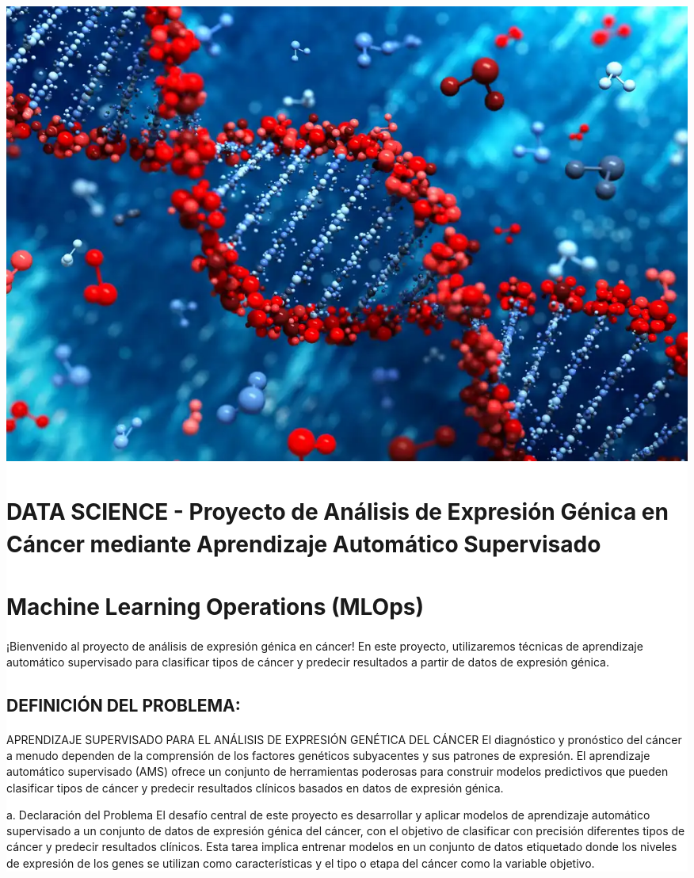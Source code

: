 ![Logo](imagenes\Genes.png)


# DATA SCIENCE - Proyecto de Análisis de Expresión Génica en Cáncer mediante Aprendizaje Automático Supervisado
# Machine Learning Operations (MLOps)

¡Bienvenido al proyecto de análisis de expresión génica en cáncer! En este proyecto, utilizaremos técnicas de aprendizaje automático supervisado para clasificar tipos de cáncer y predecir resultados a partir de datos de expresión génica.


## DEFINICIÓN DEL PROBLEMA:

APRENDIZAJE SUPERVISADO PARA EL ANÁLISIS DE EXPRESIÓN GENÉTICA DEL CÁNCER El diagnóstico y pronóstico del cáncer a menudo dependen de la comprensión de los factores genéticos subyacentes y sus patrones de expresión. El aprendizaje automático supervisado (AMS) ofrece un conjunto de herramientas poderosas para construir modelos predictivos que pueden clasificar tipos de cáncer y predecir resultados clínicos basados en datos de expresión génica.

a. Declaración del Problema El desafío central de este proyecto es desarrollar y aplicar modelos de aprendizaje automático supervisado a un conjunto de datos de expresión génica del cáncer, con el objetivo de clasificar con precisión diferentes tipos de cáncer y predecir resultados clínicos. Esta tarea implica entrenar modelos en un conjunto de datos etiquetado donde los niveles de expresión de los genes se utilizan como características y el tipo o etapa del cáncer como la variable objetivo.
